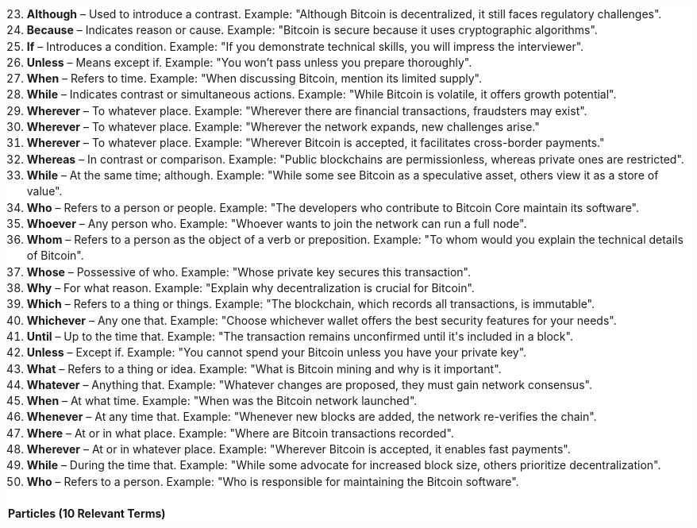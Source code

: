 23. **Although** – Used to introduce a contrast. Example: "Although Bitcoin is decentralized, it still faces regulatory challenges".
24. **Because** – Indicates reason or cause. Example: "Bitcoin is secure because it uses cryptographic algorithms".
25. **If** – Introduces a condition. Example: "If you demonstrate technical skills, you will impress the interviewer".
26. **Unless** – Means except if. Example: "You won’t pass unless you prepare thoroughly".
27. **When** – Refers to time. Example: "When discussing Bitcoin, mention its limited supply".
28. **While** – Indicates contrast or simultaneous actions. Example: "While Bitcoin is volatile, it offers growth potential".
29. **Wherever** – To whatever place. Example: "Wherever there are financial transactions, fraudsters may exist".
30. **Wherever** – To whatever place. Example: "Wherever the network expands, new challenges arise."
31. **Wherever** – To whatever place. Example: "Wherever Bitcoin is accepted, it facilitates cross-border payments."
32. **Whereas** – In contrast or comparison. Example: "Public blockchains are permissionless, whereas private ones are restricted".
33. **While** – At the same time; although. Example: "While some see Bitcoin as a speculative asset, others view it as a store of value".
34. **Who** – Refers to a person or people. Example: "The developers who contribute to Bitcoin Core maintain its software".
35. **Whoever** – Any person who. Example: "Whoever wants to join the network can run a full node".
36. **Whom** – Refers to a person as the object of a verb or preposition. Example: "To whom would you explain the technical details of Bitcoin".
37. **Whose** – Possessive of who. Example: "Whose private key secures this transaction".
38. **Why** – For what reason. Example: "Explain why decentralization is crucial for Bitcoin".
39. **Which** – Refers to a thing or things. Example: "The blockchain, which records all transactions, is immutable".
40. **Whichever** – Any one that. Example: "Choose whichever wallet offers the best security features for your needs".
41. **Until** – Up to the time that. Example: "The transaction remains unconfirmed until it's included in a block".
42. **Unless** – Except if. Example: "You cannot spend your Bitcoin unless you have your private key".
43. **What** – Refers to a thing or idea. Example: "What is Bitcoin mining and why is it important".
44. **Whatever** – Anything that. Example: "Whatever changes are proposed, they must gain network consensus".
45. **When** – At what time. Example: "When was the Bitcoin network launched".
46. **Whenever** – At any time that. Example: "Whenever new blocks are added, the network re-verifies the chain".
47. **Where** – At or in what place. Example: "Where are Bitcoin transactions recorded".
48. **Wherever** – At or in whatever place. Example: "Wherever Bitcoin is accepted, it enables fast payments".
49. **While** – During the time that. Example: "While some advocate for increased block size, others prioritize decentralization".
50. **Who** – Refers to a person. Example: "Who is responsible for maintaining the Bitcoin software".

#### Particles (10 Relevant Terms)
